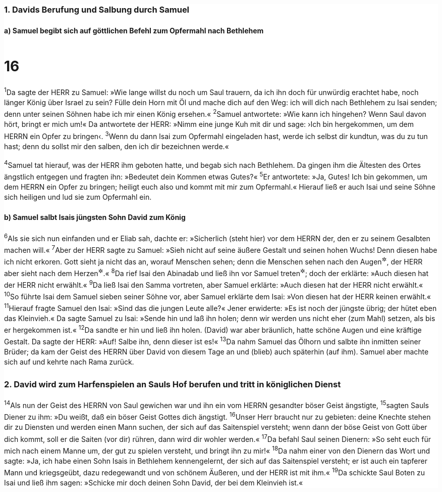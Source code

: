 ### 1. Davids Berufung und Salbung durch Samuel

#### a) Samuel begibt sich auf göttlichen Befehl zum Opfermahl nach Bethlehem

# 16
<sup>1</sup>Da sagte der HERR zu Samuel: »Wie lange willst du noch um Saul trauern, da ich ihn doch für unwürdig erachtet habe, noch länger König über Israel zu sein? Fülle dein Horn mit Öl und mache dich auf den Weg: ich will dich nach Bethlehem zu Isai senden; denn unter seinen Söhnen habe ich mir einen König ersehen.«
<sup>2</sup>Samuel antwortete: »Wie kann ich hingehen? Wenn Saul davon hört, bringt er mich um!« Da antwortete der HERR: »Nimm eine junge Kuh mit dir und sage: ›Ich bin hergekommen, um dem HERRN ein Opfer zu bringen‹.
<sup>3</sup>Wenn du dann Isai zum Opfermahl eingeladen hast, werde ich selbst dir kundtun, was du zu tun hast; denn du sollst mir den salben, den ich dir bezeichnen werde.«

<sup>4</sup>Samuel tat hierauf, was der HERR ihm geboten hatte, und begab sich nach Bethlehem. Da gingen ihm die Ältesten des Ortes ängstlich entgegen und fragten ihn: »Bedeutet dein Kommen etwas Gutes?«
<sup>5</sup>Er antwortete: »Ja, Gutes! Ich bin gekommen, um dem HERRN ein Opfer zu bringen; heiligt euch also und kommt mit mir zum Opfermahl.« Hierauf ließ er auch Isai und seine Söhne sich heiligen und lud sie zum Opfermahl ein.

#### b) Samuel salbt Isais jüngsten Sohn David zum König

<sup>6</sup>Als sie sich nun einfanden und er Eliab sah, dachte er: »Sicherlich (steht hier) vor dem HERRN der, den er zu seinem Gesalbten machen will.«
<sup>7</sup>Aber der HERR sagte zu Samuel: »Sieh nicht auf seine äußere Gestalt und seinen hohen Wuchs! Denn diesen habe ich nicht erkoren. Gott sieht ja nicht das an, worauf Menschen sehen; denn die Menschen sehen nach den Augen<sup title="oder: in die Augen = auf das Äußere">&#x2732;</sup>, der HERR aber sieht nach dem Herzen<sup title="oder: ins Herz">&#x2732;</sup>.«
<sup>8</sup>Da rief Isai den Abinadab und ließ ihn vor Samuel treten<sup title="oder: vorübergehen">&#x2732;</sup>; doch der erklärte: »Auch diesen hat der HERR nicht erwählt.«
<sup>9</sup>Da ließ Isai den Samma vortreten, aber Samuel erklärte: »Auch diesen hat der HERR nicht erwählt.«
<sup>10</sup>So führte Isai dem Samuel sieben seiner Söhne vor, aber Samuel erklärte dem Isai: »Von diesen hat der HERR keinen erwählt.«
<sup>11</sup>Hierauf fragte Samuel den Isai: »Sind das die jungen Leute alle?« Jener erwiderte: »Es ist noch der jüngste übrig; der hütet eben das Kleinvieh.« Da sagte Samuel zu Isai: »Sende hin und laß ihn holen; denn wir werden uns nicht eher (zum Mahl) setzen, als bis er hergekommen ist.«
<sup>12</sup>Da sandte er hin und ließ ihn holen. (David) war aber bräunlich, hatte schöne Augen und eine kräftige Gestalt. Da sagte der HERR: »Auf! Salbe ihn, denn dieser ist es!«
<sup>13</sup>Da nahm Samuel das Ölhorn und salbte ihn inmitten seiner Brüder; da kam der Geist des HERRN über David von diesem Tage an und (blieb) auch späterhin (auf ihm). Samuel aber machte sich auf und kehrte nach Rama zurück.

### 2. David wird zum Harfenspielen an Sauls Hof berufen und tritt in königlichen Dienst

<sup>14</sup>Als nun der Geist des HERRN von Saul gewichen war und ihn ein vom HERRN gesandter böser Geist ängstigte,
<sup>15</sup>sagten Sauls Diener zu ihm: »Du weißt, daß ein böser Geist Gottes dich ängstigt.
<sup>16</sup>Unser Herr braucht nur zu gebieten: deine Knechte stehen dir zu Diensten und werden einen Mann suchen, der sich auf das Saitenspiel versteht; wenn dann der böse Geist von Gott über dich kommt, soll er die Saiten (vor dir) rühren, dann wird dir wohler werden.«
<sup>17</sup>Da befahl Saul seinen Dienern: »So seht euch für mich nach einem Manne um, der gut zu spielen versteht, und bringt ihn zu mir!«
<sup>18</sup>Da nahm einer von den Dienern das Wort und sagte: »Ja, ich habe einen Sohn Isais in Bethlehem kennengelernt, der sich auf das Saitenspiel versteht; er ist auch ein tapferer Mann und kriegsgeübt, dazu redegewandt und von schönem Äußeren, und der HERR ist mit ihm.«
<sup>19</sup>Da schickte Saul Boten zu Isai und ließ ihm sagen: »Schicke mir doch deinen Sohn David, der bei dem Kleinvieh ist.«